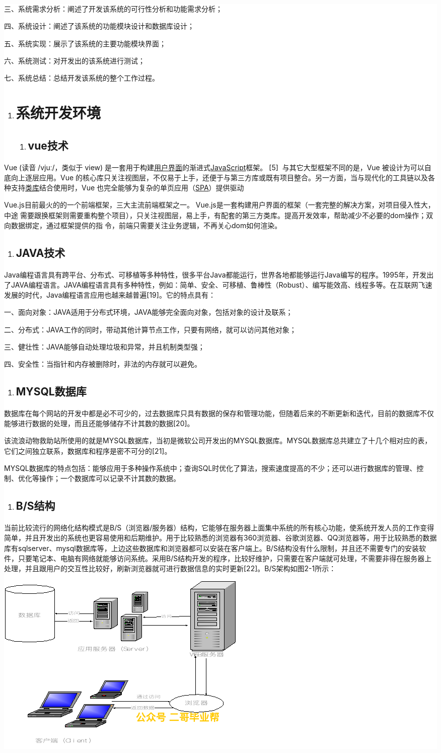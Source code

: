 三、系统需求分析：阐述了开发该系统的可行性分析和功能需求分析；

四、系统设计：阐述了该系统的功能模块设计和数据库设计；

五、系统实现：展示了该系统的主要功能模块界面；

六、系统测试：对开发出的该系统进行测试；

七、系统总结：总结开发该系统的整个工作过程。

1. # 系统开发环境
   1. ## vue技术
Vue (读音 /vjuː/，类似于 view) 是一套用于构建[用户界面](https://baike.baidu.com/item/%E7%94%A8%E6%88%B7%E7%95%8C%E9%9D%A2/6582461)的渐进式[JavaScript](https://baike.baidu.com/item/JavaScript/321142)框架。 [5]  与其它大型框架不同的是，Vue 被设计为可以自底向上逐层应用。Vue 的核心库只关注视图层，不仅易于上手，还便于与第三方库或既有项目整合。另一方面，当与现代化的工具链以及各种支持[类库](https://baike.baidu.com/item/%E7%B1%BB%E5%BA%93/3351433)结合使用时，Vue 也完全能够为复杂的单页应用（[SPA](https://baike.baidu.com/item/SPA/17536313)）提供驱动

Vue.js目前最火的的一个前端框架，三大主流前端框架之一。
Vue.js是一套构建用户界面的框架（一套完整的解决方案，对项目侵入性大，中途     	需要跟换框架则需要重构整个项目），只关注视图层，易上手，有配套的第三方类库。提高开发效率，帮助减少不必要的dom操作；双向数据绑定，通过框架提供的指	令，前端只需要关注业务逻辑，不再关心dom如何渲染。
1. ## JAVA技术
Java编程语言具有跨平台、分布式、可移植等多种特性，很多平台Java都能运行，世界各地都能够运行Java编写的程序。1995年，开发出了JAVA编程语言。JAVA编程语言具有多种特性，例如：简单、安全、可移植、鲁棒性（Robust）、编写能效高、线程多等。在互联网飞速发展的时代，Java编程语言应用也越来越普遍[19]。它的特点具有：

一、面向对象：JAVA适用于分布式环境，JAVA能够完全面向对象，包括对象的设计及联系；

二、分布式：JAVA工作的同时，带动其他计算节点工作，只要有网络，就可以访问其他对象；

三、健壮性：JAVA能够自动处理垃圾和异常，并且机制类型强；

四、安全性：当指针和内存被删除时，非法的内存就可以避免。
1. ## MYSQL数据库
数据库在每个网站的开发中都是必不可少的，过去数据库只具有数据的保存和管理功能，但随着后来的不断更新和迭代，目前的数据库不仅能够进行数据的处理，而且还能够储存不计其数的数据[20]。

该流浪动物救助站所使用的就是MYSQL数据库，当初是微软公司开发出的MYSQL数据库。MYSQL数据库总共建立了十几个相对应的表，它们之间独立联系，数据库和程序是密不可分的[21]。

MYSQL数据库的特点包括：能够应用于多种操作系统中；查询SQL时优化了算法，搜索速度提高的不少；还可以进行数据库的管理、控制、优化等操作；一个数据库可以记录不计其数的数据。
1. ## B/S结构
当前比较流行的网络化结构模式是B/S（浏览器/服务器）结构，它能够在服务器上面集中系统的所有核心功能，使系统开发人员的工作变得简单，并且开发出的系统也更容易使用和后期维护。用于比较熟悉的浏览器有360浏览器、谷歌浏览器、QQ浏览器等，用于比较熟悉的数据库有sqlserver、mysql数据库等，上边这些数据库和浏览器都可以安装在客户端上。B/S结构没有什么限制，并且还不需要专门的安装软件，只要笔记本、电脑有网络就能够访问系统。采用B/S结构开发的程序，比较好维护，只需要在客户端就可处理，不需要非得在服务器上处理，并且跟用户的交互性比较好，刷新浏览器就可进行数据信息的实时更新[22]。B/S架构如图2-1所示：

![](/images/0500ssm/ssm593/blog.001.png)
